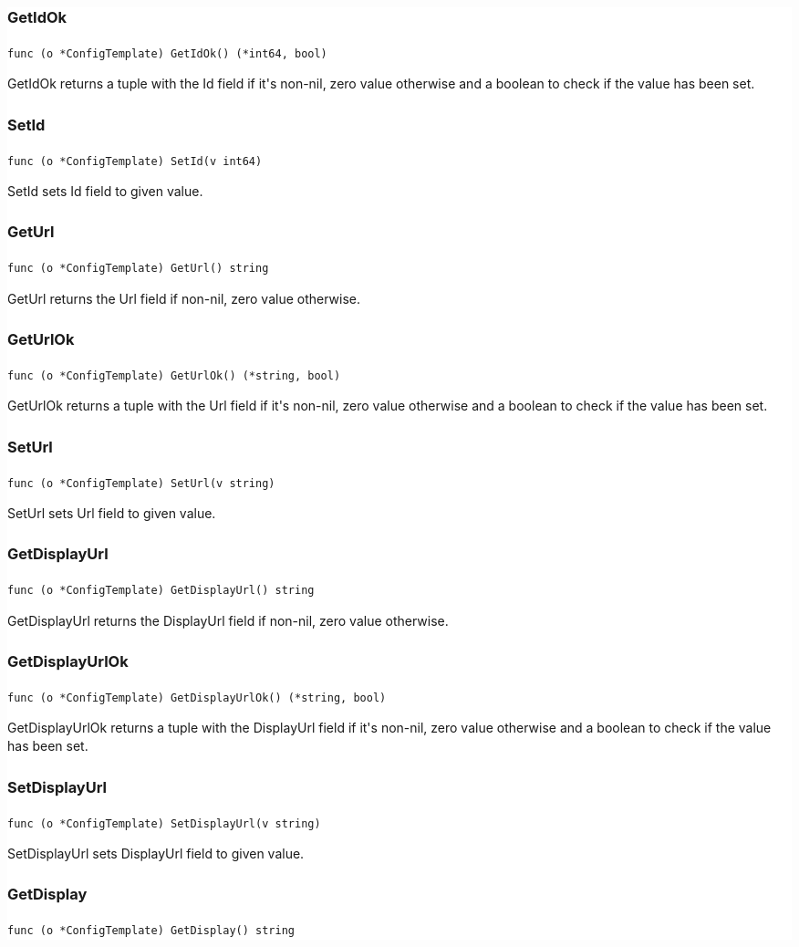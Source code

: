 ### GetIdOk

`func (o *ConfigTemplate) GetIdOk() (*int64, bool)`

GetIdOk returns a tuple with the Id field if it's non-nil, zero value otherwise
and a boolean to check if the value has been set.

### SetId

`func (o *ConfigTemplate) SetId(v int64)`

SetId sets Id field to given value.


### GetUrl

`func (o *ConfigTemplate) GetUrl() string`

GetUrl returns the Url field if non-nil, zero value otherwise.

### GetUrlOk

`func (o *ConfigTemplate) GetUrlOk() (*string, bool)`

GetUrlOk returns a tuple with the Url field if it's non-nil, zero value otherwise
and a boolean to check if the value has been set.

### SetUrl

`func (o *ConfigTemplate) SetUrl(v string)`

SetUrl sets Url field to given value.


### GetDisplayUrl

`func (o *ConfigTemplate) GetDisplayUrl() string`

GetDisplayUrl returns the DisplayUrl field if non-nil, zero value otherwise.

### GetDisplayUrlOk

`func (o *ConfigTemplate) GetDisplayUrlOk() (*string, bool)`

GetDisplayUrlOk returns a tuple with the DisplayUrl field if it's non-nil, zero value otherwise
and a boolean to check if the value has been set.

### SetDisplayUrl

`func (o *ConfigTemplate) SetDisplayUrl(v string)`

SetDisplayUrl sets DisplayUrl field to given value.


### GetDisplay

`func (o *ConfigTemplate) GetDisplay() string`
